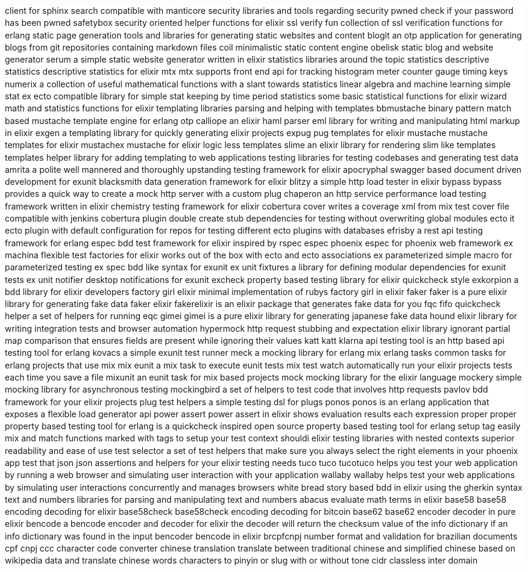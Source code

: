 client for sphinx search compatible with manticore security libraries and tools regarding security pwned check if your password has been pwned safetybox security oriented helper functions for elixir ssl verify fun collection of ssl verification functions for erlang static page generation tools and libraries for generating static websites and content blogit an otp application for generating blogs from git repositories containing markdown files coil minimalistic static content engine obelisk static blog and website generator serum a simple static website generator written in elixir statistics libraries around the topic statistics descriptive statistics descriptive statistics for elixir mtx mtx supports front end api for tracking histogram meter counter gauge timing keys numerix a collection of useful mathematical functions with a slant towards statistics linear algebra and machine learning simple stat ex ecto compatible library for simple stat keeping by time period statistics some basic statistical functions for elixir wizard math and statistics functions for elixir templating libraries parsing and helping with templates bbmustache binary pattern match based mustache template engine for erlang otp calliope an elixir haml parser eml library for writing and manipulating html markup in elixir exgen a templating library for quickly generating elixir projects expug pug templates for elixir mustache mustache templates for elixir mustachex mustache for elixir logic less templates slime an elixir library for rendering slim like templates templates helper library for adding templating to web applications testing libraries for testing codebases and generating test data amrita a polite well mannered and thoroughly upstanding testing framework for elixir apocryphal swagger based document driven development for exunit blacksmith data generation framework for elixir blitzy a simple http load tester in elixir bypass bypass provides a quick way to create a mock http server with a custom plug chaperon an http service performance load testing framework written in elixir chemistry testing framework for elixir cobertura cover writes a coverage xml from mix test cover file compatible with jenkins cobertura plugin double create stub dependencies for testing without overwriting global modules ecto it ecto plugin with default configuration for repos for testing different ecto plugins with databases efrisby a rest api testing framework for erlang espec bdd test framework for elixir inspired by rspec espec phoenix espec for phoenix web framework ex machina flexible test factories for elixir works out of the box with ecto and ecto associations ex parameterized simple macro for parameterized testing ex spec bdd like syntax for exunit ex unit fixtures a library for defining modular dependencies for exunit tests ex unit notifier desktop notifications for exunit excheck property based testing library for elixir quickcheck style exkorpion a bdd library for elixir developers factory girl elixir minimal implementation of rubys factory girl in elixir faker faker is a pure elixir library for generating fake data faker elixir fakerelixir is an elixir package that generates fake data for you fqc fifo quickcheck helper a set of helpers for running eqc gimei gimei is a pure elixir library for generating japanese fake data hound elixir library for writing integration tests and browser automation hypermock http request stubbing and expectation elixir library ignorant partial map comparison that ensures fields are present while ignoring their values katt katt klarna api testing tool is an http based api testing tool for erlang kovacs a simple exunit test runner meck a mocking library for erlang mix erlang tasks common tasks for erlang projects that use mix mix eunit a mix task to execute eunit tests mix test watch automatically run your elixir projects tests each time you save a file mixunit an eunit task for mix based projects mock mocking library for the elixir language mockery simple mocking library for asynchronous testing mockingbird a set of helpers to test code that involves http requests pavlov bdd framework for your elixir projects plug test helpers a simple testing dsl for plugs ponos ponos is an erlang application that exposes a flexible load generator api power assert power assert in elixir shows evaluation results each expression proper proper property based testing tool for erlang is a quickcheck inspired open source property based testing tool for erlang setup tag easily mix and match functions marked with tags to setup your test context shouldi elixir testing libraries with nested contexts superior readability and ease of use test selector a set of test helpers that make sure you always select the right elements in your phoenix app test that json json assertions and helpers for your elixir testing needs tuco tuco tucotuco helps you test your web application by running a web browser and simulating user interaction with your application wallaby wallaby helps test your web applications by simulating user interactions concurrently and manages browsers white bread story based bdd in elixir using the gherkin syntax text and numbers libraries for parsing and manipulating text and numbers abacus evaluate math terms in elixir base58 base58 encoding decoding for elixir base58check base58check encoding decoding for bitcoin base62 base62 encoder decoder in pure elixir bencode a bencode encoder and decoder for elixir the decoder will return the checksum value of the info dictionary if an info dictionary was found in the input bencoder bencode in elixir brcpfcnpj number format and validation for brazilian documents cpf cnpj ccc character code converter chinese translation translate between traditional chinese and simplified chinese based on wikipedia data and translate chinese words characters to pinyin or slug with or without tone cidr classless inter domain